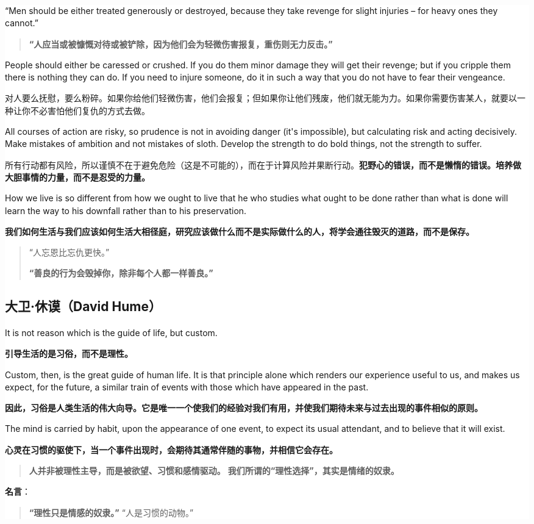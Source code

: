 “Men should be either treated generously or destroyed, because they take revenge for slight injuries – for heavy ones they cannot.”

> **“人应当或被慷慨对待或被铲除，因为他们会为轻微伤害报复，重伤则无力反击。”**
>
> 

People should either be caressed or crushed. If you do them minor damage they will get their revenge; but if you cripple them there is nothing they can do. If you need to injure someone, do it in such a way that you do not have to fear their vengeance.

对人要么抚慰，要么粉碎。如果你给他们轻微伤害，他们会报复；但如果你让他们残废，他们就无能为力。如果你需要伤害某人，就要以一种让你不必害怕他们复仇的方式去做。



All courses of action are risky, so prudence is not in avoiding danger (it's impossible), but calculating risk and acting decisively. Make mistakes of ambition and not mistakes of sloth. Develop the strength to do bold things, not the strength to suffer.

所有行动都有风险，所以谨慎不在于避免危险（这是不可能的），而在于计算风险并果断行动。**犯野心的错误，而不是懒惰的错误。培养做大胆事情的力量，而不是忍受的力量。**



How we live is so different from how we ought to live that he who studies what ought to be done rather than what is done will learn the way to his downfall rather than to his preservation.

**我们如何生活与我们应该如何生活大相径庭，研究应该做什么而不是实际做什么的人，将学会通往毁灭的道路，而不是保存。**



> “人忘恩比忘仇更快。”
>
> **“善良的行为会毁掉你，除非每个人都一样善良。”**



## 大卫·休谟（David Hume）

 

It is not reason which is the guide of life, but custom.

**引导生活的是习俗，而不是理性。**

Custom, then, is the great guide of human life. It is that principle alone which renders our experience useful to us, and makes us expect, for the future, a similar train of events with those which have appeared in the past.

**因此，习俗是人类生活的伟大向导。它是唯一一个使我们的经验对我们有用，并使我们期待未来与过去出现的事件相似的原则。**

The mind is carried by habit, upon the appearance of one event, to expect its usual attendant, and to believe that it will exist.

**心灵在习惯的驱使下，当一个事件出现时，会期待其通常伴随的事物，并相信它会存在。**



> **人并非被理性主导，而是被欲望、习惯和感情驱动。**
> **我们所谓的“理性选择”，其实是情绪的奴隶。**

**名言**：

> **“理性只是情感的奴隶。”**
> “人是习惯的动物。”
